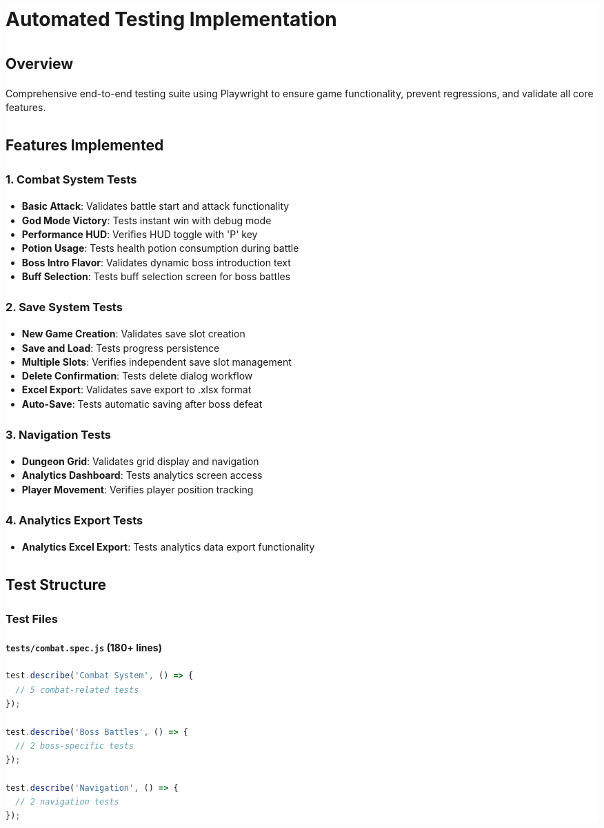 # Automated Testing Implementation

## Overview
Comprehensive end-to-end testing suite using Playwright to ensure game functionality, prevent regressions, and validate all core features.

## Features Implemented

### 1. Combat System Tests
- **Basic Attack**: Validates battle start and attack functionality
- **God Mode Victory**: Tests instant win with debug mode
- **Performance HUD**: Verifies HUD toggle with 'P' key
- **Potion Usage**: Tests health potion consumption during battle
- **Boss Intro Flavor**: Validates dynamic boss introduction text
- **Buff Selection**: Tests buff selection screen for boss battles

### 2. Save System Tests
- **New Game Creation**: Validates save slot creation
- **Save and Load**: Tests progress persistence
- **Multiple Slots**: Verifies independent save slot management
- **Delete Confirmation**: Tests delete dialog workflow
- **Excel Export**: Validates save export to .xlsx format
- **Auto-Save**: Tests automatic saving after boss defeat

### 3. Navigation Tests
- **Dungeon Grid**: Validates grid display and navigation
- **Analytics Dashboard**: Tests analytics screen access
- **Player Movement**: Verifies player position tracking

### 4. Analytics Export Tests
- **Analytics Excel Export**: Tests analytics data export functionality

## Test Structure

### Test Files

#### `tests/combat.spec.js` (180+ lines)
```javascript
test.describe('Combat System', () => {
  // 5 combat-related tests
});

test.describe('Boss Battles', () => {
  // 2 boss-specific tests
});

test.describe('Navigation', () => {
  // 2 navigation tests
});
```
